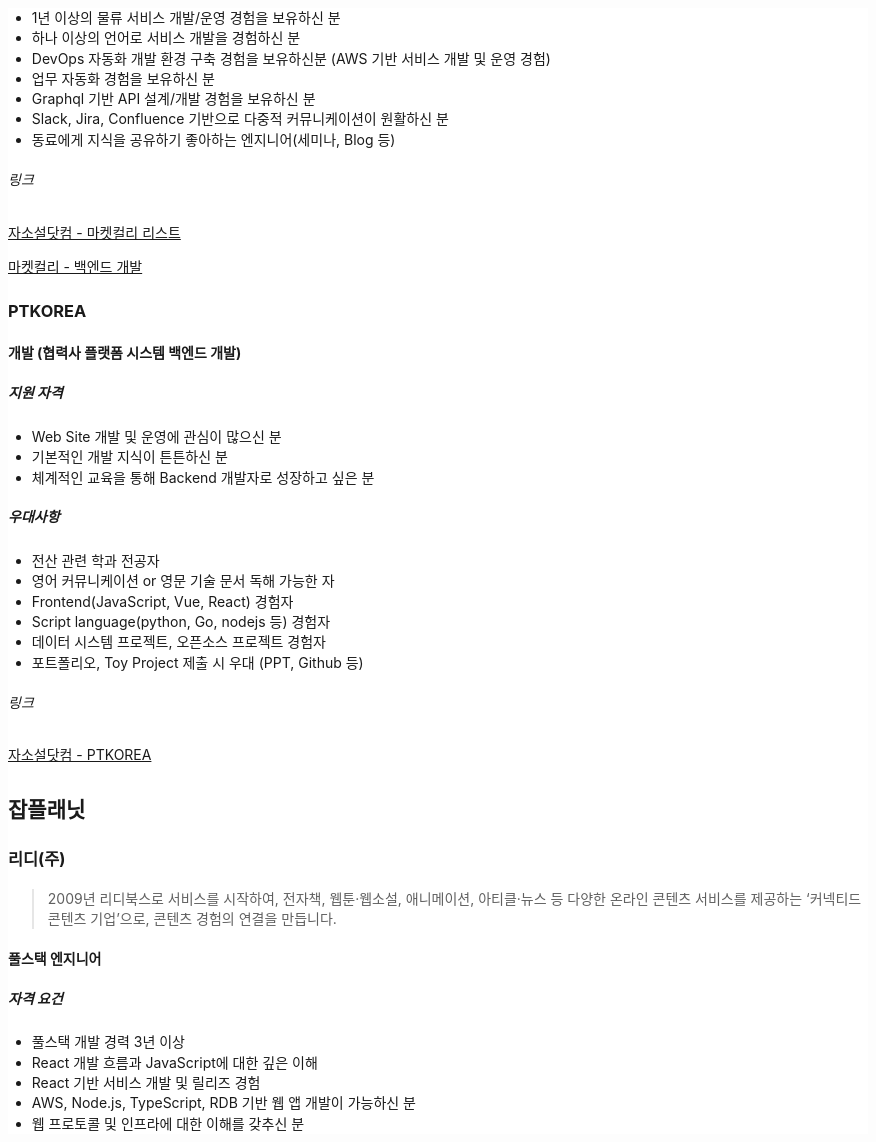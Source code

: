 - 1년 이상의 물류 서비스 개발/운영 경험을 보유하신 분
- 하나 이상의 언어로 서비스 개발을 경험하신 분
- DevOps 자동화 개발 환경 구축 경험을 보유하신분 (AWS 기반 서비스 개발 및 운영 경험)
- 업무 자동화 경험을 보유하신 분
- Graphql 기반 API 설계/개발 경험을 보유하신 분
- Slack, Jira, Confluence 기반으로 다중적 커뮤니케이션이 원활하신 분
- 동료에게 지식을 공유하기 좋아하는 엔지니어(세미나, Blog 등)

###### 링크

[자소설닷컴 - 마켓컬리 리스트](https://jasoseol.com/recruit/63396)

[마켓컬리 - 백엔드 개발](https://marketkurly.recruiter.co.kr/app/jobnotice/view?systemKindCode=MRS2&jobnoticeSn=92235)



### PTKOREA

#### 개발 (협력사 플랫폼 시스템 백엔드 개발)

##### 지원 자격

- Web Site 개발 및 운영에 관심이 많으신 분
- 기본적인 개발 지식이 튼튼하신 분
- 체계적인 교육을 통해 Backend 개발자로 성장하고 싶은 분

##### 우대사항

- 전산 관련 학과 전공자
- 영어 커뮤니케이션 or 영문 기술 문서 독해 가능한 자
- Frontend(JavaScript, Vue, React) 경험자
- Script language(python, Go, nodejs 등) 경험자
- 데이터 시스템 프로젝트, 오픈소스 프로젝트 경험자
- 포트폴리오, Toy Project 제출 시 우대 (PPT, Github 등)

###### 링크

[자소설닷컴 - PTKOREA](https://jasoseol.com/recruit/62918)


## 잡플래닛

### 리디(주)
> 2009년 리디북스로 서비스를 시작하여, 전자책, 웹툰·웹소설, 애니메이션, 아티클·뉴스 등 다양한 온라인 콘텐츠 서비스를 제공하는 ‘커넥티드 콘텐츠 기업’으로, 콘텐츠 경험의 연결을 만듭니다.

#### 풀스택 엔지니어

##### 자격 요건

- 풀스택 개발 경력 3년 이상
- React 개발 흐름과 JavaScript에 대한 깊은 이해
- React 기반 서비스 개발 및 릴리즈 경험
- AWS, Node.js, TypeScript, RDB 기반 웹 앱 개발이 가능하신 분
- 웹 프로토콜 및 인프라에 대한 이해를 갖추신 분
